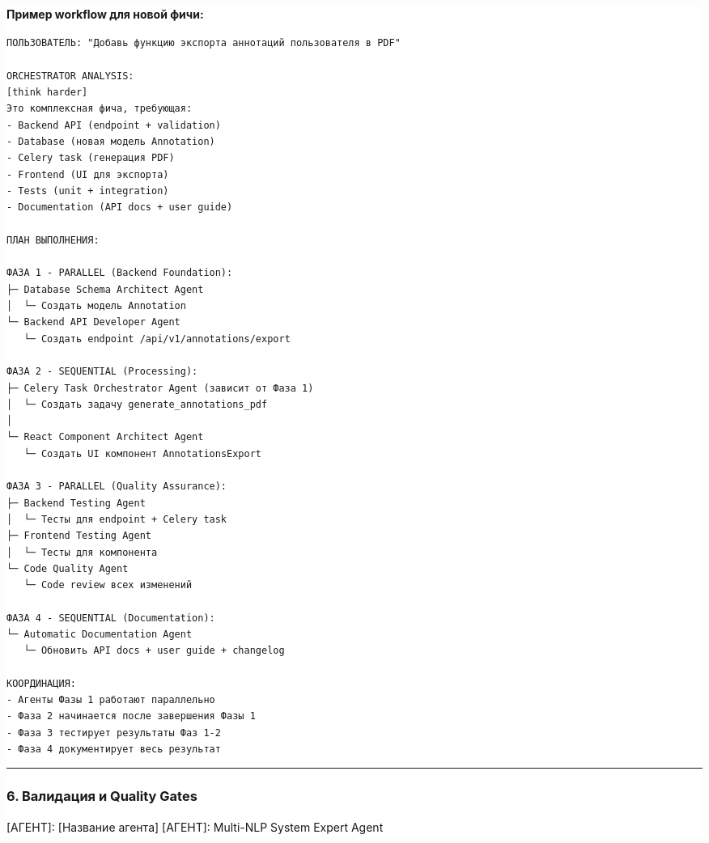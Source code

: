 **Пример workflow для новой фичи:**

```
ПОЛЬЗОВАТЕЛЬ: "Добавь функцию экспорта аннотаций пользователя в PDF"

ORCHESTRATOR ANALYSIS:
[think harder]
Это комплексная фича, требующая:
- Backend API (endpoint + validation)
- Database (новая модель Annotation)
- Celery task (генерация PDF)
- Frontend (UI для экспорта)
- Tests (unit + integration)
- Documentation (API docs + user guide)

ПЛАН ВЫПОЛНЕНИЯ:

ФАЗА 1 - PARALLEL (Backend Foundation):
├─ Database Schema Architect Agent
│  └─ Создать модель Annotation
└─ Backend API Developer Agent
   └─ Создать endpoint /api/v1/annotations/export

ФАЗА 2 - SEQUENTIAL (Processing):
├─ Celery Task Orchestrator Agent (зависит от Фаза 1)
│  └─ Создать задачу generate_annotations_pdf
│
└─ React Component Architect Agent
   └─ Создать UI компонент AnnotationsExport

ФАЗА 3 - PARALLEL (Quality Assurance):
├─ Backend Testing Agent
│  └─ Тесты для endpoint + Celery task
├─ Frontend Testing Agent
│  └─ Тесты для компонента
└─ Code Quality Agent
   └─ Code review всех изменений

ФАЗА 4 - SEQUENTIAL (Documentation):
└─ Automatic Documentation Agent
   └─ Обновить API docs + user guide + changelog

КООРДИНАЦИЯ:
- Агенты Фазы 1 работают параллельно
- Фаза 2 начинается после завершения Фазы 1
- Фаза 3 тестирует результаты Фаз 1-2
- Фаза 4 документирует весь результат
```

---

### 6. Валидация и Quality Gates


[АГЕНТ]: [Название агента]
[АГЕНТ]: Multi-NLP System Expert Agent